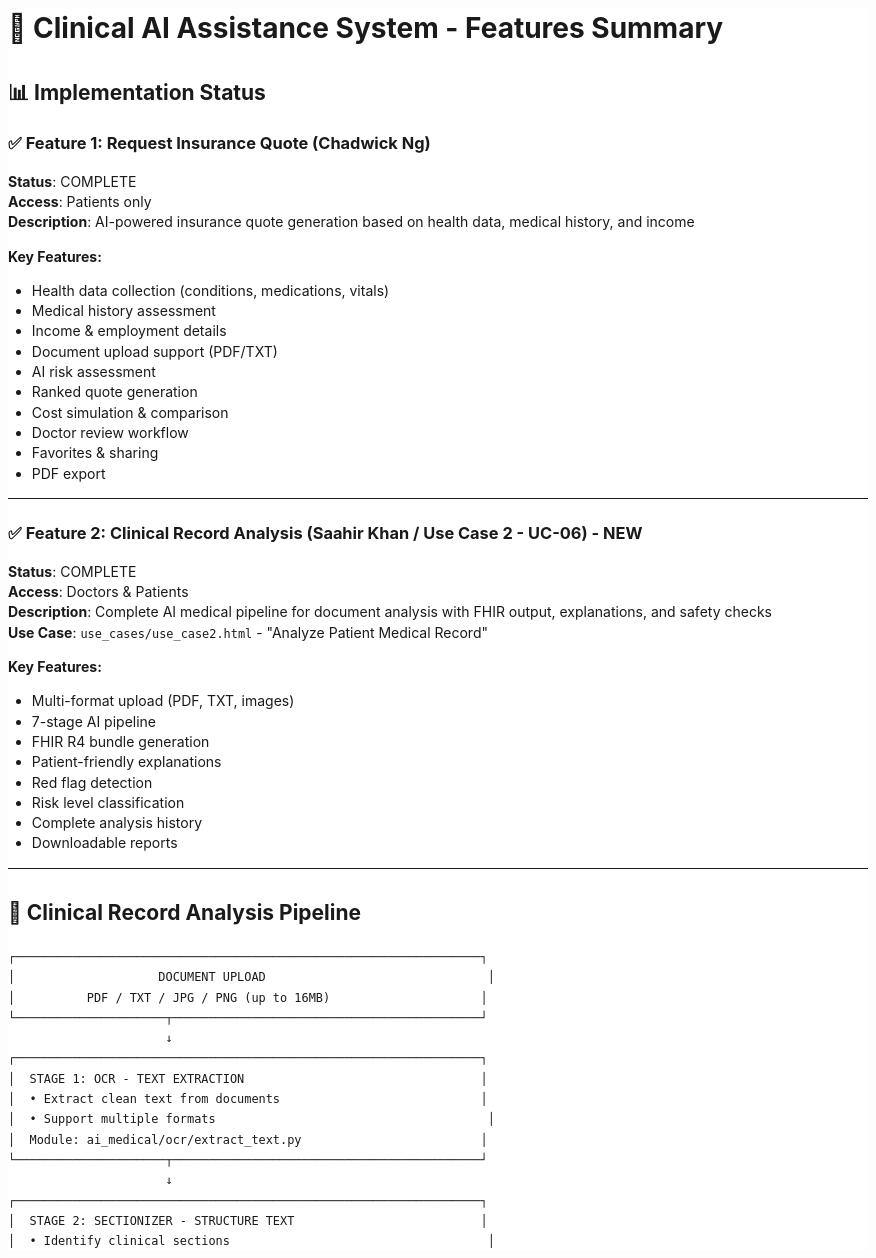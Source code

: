 # 🏥 Clinical AI Assistance System - Features Summary

## 📊 Implementation Status

### ✅ Feature 1: Request Insurance Quote (Chadwick Ng)
**Status**: COMPLETE  
**Access**: Patients only  
**Description**: AI-powered insurance quote generation based on health data, medical history, and income

**Key Features:**
- Health data collection (conditions, medications, vitals)
- Medical history assessment
- Income & employment details
- Document upload support (PDF/TXT)
- AI risk assessment
- Ranked quote generation
- Cost simulation & comparison
- Doctor review workflow
- Favorites & sharing
- PDF export

---

### ✅ Feature 2: Clinical Record Analysis (Saahir Khan / Use Case 2 - UC-06) - **NEW**
**Status**: COMPLETE  
**Access**: Doctors & Patients  
**Description**: Complete AI medical pipeline for document analysis with FHIR output, explanations, and safety checks  
**Use Case**: `use_cases/use_case2.html` - "Analyze Patient Medical Record"

**Key Features:**
- Multi-format upload (PDF, TXT, images)
- 7-stage AI pipeline
- FHIR R4 bundle generation
- Patient-friendly explanations
- Red flag detection
- Risk level classification
- Complete analysis history
- Downloadable reports

---

## 🔬 Clinical Record Analysis Pipeline

```
┌─────────────────────────────────────────────────────────────────┐
│                    DOCUMENT UPLOAD                               │
│          PDF / TXT / JPG / PNG (up to 16MB)                     │
└─────────────────────┬───────────────────────────────────────────┘
                      ↓
┌─────────────────────────────────────────────────────────────────┐
│  STAGE 1: OCR - TEXT EXTRACTION                                 │
│  • Extract clean text from documents                            │
│  • Support multiple formats                                      │
│  Module: ai_medical/ocr/extract_text.py                         │
└─────────────────────┬───────────────────────────────────────────┘
                      ↓
┌─────────────────────────────────────────────────────────────────┐
│  STAGE 2: SECTIONIZER - STRUCTURE TEXT                          │
│  • Identify clinical sections                                    │
```